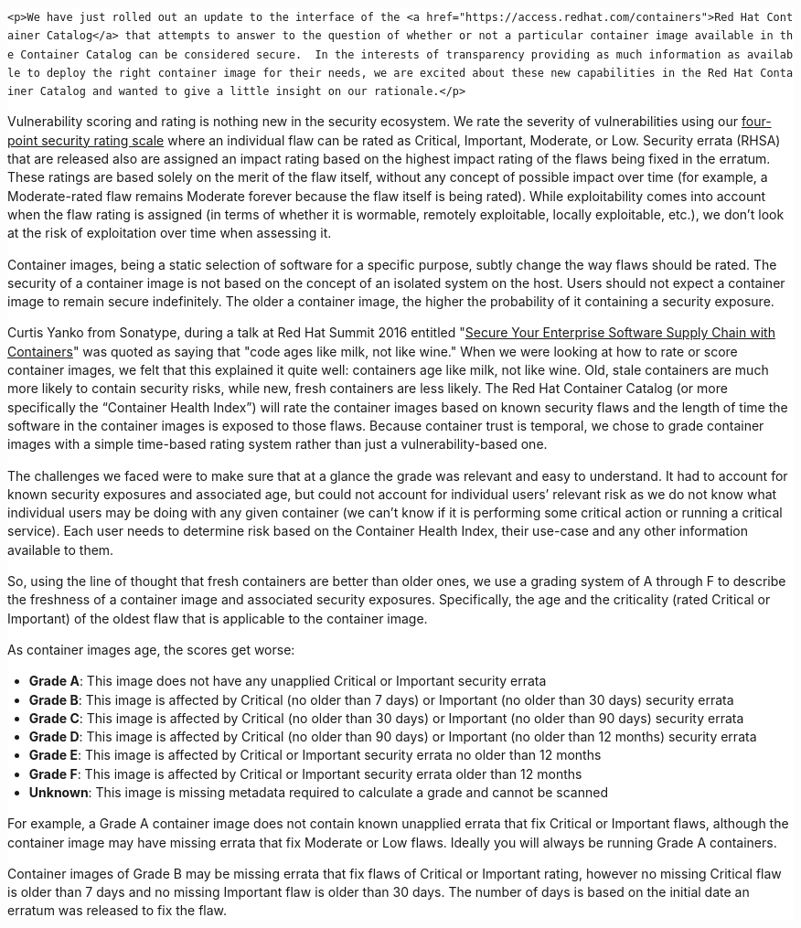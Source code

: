     <p>We have just rolled out an update to the interface of the <a href="https://access.redhat.com/containers">Red Hat Container Catalog</a> that attempts to answer to the question of whether or not a particular container image available in the Container Catalog can be considered secure.  In the interests of transparency providing as much information as available to deploy the right container image for their needs, we are excited about these new capabilities in the Red Hat Container Catalog and wanted to give a little insight on our rationale.</p>
<p>Vulnerability scoring and rating is nothing new in the security ecosystem.  We rate the severity of vulnerabilities using our <a href="https://access.redhat.com/security/updates/classification">four-point security rating scale</a> where an individual flaw can be rated as Critical, Important, Moderate, or Low.  Security errata (RHSA) that are released also are assigned an impact rating based on the highest impact rating of the flaws being fixed in the erratum.  These ratings are based solely on the merit of the flaw itself, without any concept of possible impact over time (for example, a Moderate-rated flaw remains Moderate forever because the flaw itself is being rated).  While exploitability comes into account when the flaw rating is assigned (in terms of whether it is wormable, remotely exploitable, locally exploitable, etc.), we don’t look at the risk of exploitation over time when assessing it.</p>
<p>Container images, being a static selection of software for a specific purpose, subtly change the way flaws should be rated.  The security of a container image is not based on the concept of an isolated system on the host.  Users should not expect a container image to remain secure indefinitely.  The older a container image, the higher the probability of it containing a security exposure.</p>
<p>Curtis Yanko from Sonatype, during a talk at Red Hat Summit 2016 entitled "<a href="https://www.youtube.com/watch?v=UjUEv02kPZ4&amp;feature=youtu.be&amp;t=2001">Secure Your Enterprise Software Supply Chain with Containers</a>" was quoted as saying that "code ages like milk, not like wine."  When we were looking at how to rate or score container images, we felt that this explained it quite well: containers age like milk, not like wine.  Old, stale containers are much more likely to contain security risks, while new, fresh containers are less likely.  The Red Hat Container Catalog (or more specifically the “Container Health Index”) will rate the container images based on known security flaws and the length of time the software in the container images is exposed to those flaws.  Because container trust is temporal, we chose to grade container images with a simple time-based rating system rather than just a vulnerability-based one.</p>
<p>The challenges we faced were to make sure that at a glance the grade was relevant and easy to understand.  It had to account for known security exposures and associated age, but could not account for individual users’ relevant risk as we do not know what individual users may be doing with any given container (we can’t know if it is performing some critical action or running a critical service).  Each user needs to determine risk based on the Container Health Index, their use-case and any other information available to them.</p>
<p>So, using the line of thought that fresh containers are better than older ones, we use a grading system of A through F to describe the freshness of a container image and associated security exposures.  Specifically, the age and the criticality (rated Critical or Important) of the oldest flaw that is applicable to the container image.</p>
<p>As container images age, the scores get worse:</p>
<ul>
<li><strong>Grade A</strong>: This image does not have any unapplied Critical or Important security errata</li>
<li><strong>Grade B</strong>: This image is affected by Critical (no older than 7 days) or Important (no older than 30 days) security errata</li>
<li><strong>Grade C</strong>: This image is affected by Critical (no older than 30 days) or Important (no older than 90 days) security errata</li>
<li><strong>Grade D</strong>: This image is affected by Critical (no older than 90 days) or Important (no older than 12 months) security errata</li>
<li><strong>Grade E</strong>: This image is affected by Critical or Important security errata no older than 12 months</li>
<li><strong>Grade F</strong>: This image is affected by Critical or Important security errata older than 12 months</li>
<li><strong>Unknown</strong>: This image is missing metadata required to calculate a grade and cannot be scanned</li>
</ul>
<p>For example, a Grade A container image does not contain known unapplied errata that fix Critical or Important flaws, although the container image may have missing errata that fix Moderate or Low flaws.  Ideally you will always be running Grade A containers.</p>
<p>Container images of Grade B may be missing errata that fix flaws of Critical or Important rating, however no missing Critical flaw is older than 7 days and no missing Important flaw is older than 30 days.  The number of days is based on the initial date an erratum was released to fix the flaw.</p>